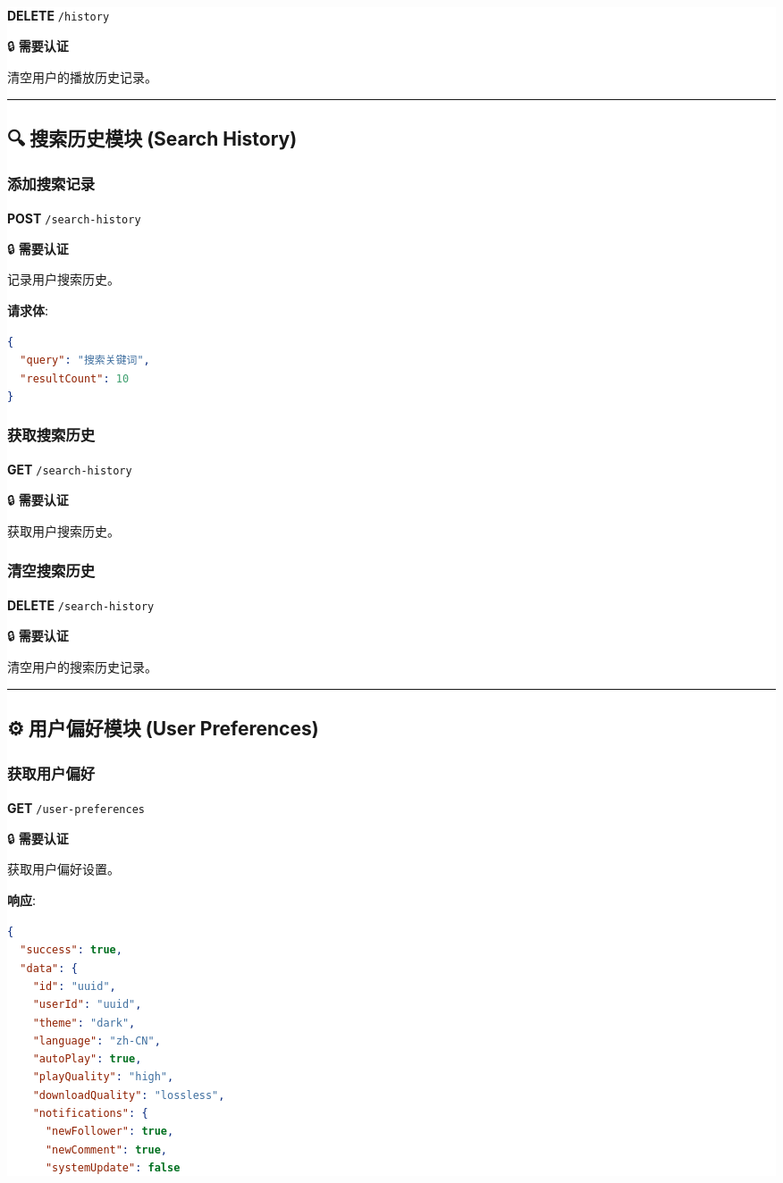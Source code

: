 **DELETE** `/history`

🔒 **需要认证**

清空用户的播放历史记录。

---

## 🔍 搜索历史模块 (Search History)

### 添加搜索记录

**POST** `/search-history`

🔒 **需要认证**

记录用户搜索历史。

**请求体**:
```json
{
  "query": "搜索关键词",
  "resultCount": 10
}
```

### 获取搜索历史

**GET** `/search-history`

🔒 **需要认证**

获取用户搜索历史。

### 清空搜索历史

**DELETE** `/search-history`

🔒 **需要认证**

清空用户的搜索历史记录。

---

## ⚙️ 用户偏好模块 (User Preferences)

### 获取用户偏好

**GET** `/user-preferences`

🔒 **需要认证**

获取用户偏好设置。

**响应**:
```json
{
  "success": true,
  "data": {
    "id": "uuid",
    "userId": "uuid",
    "theme": "dark",
    "language": "zh-CN",
    "autoPlay": true,
    "playQuality": "high",
    "downloadQuality": "lossless",
    "notifications": {
      "newFollower": true,
      "newComment": true,
      "systemUpdate": false
```